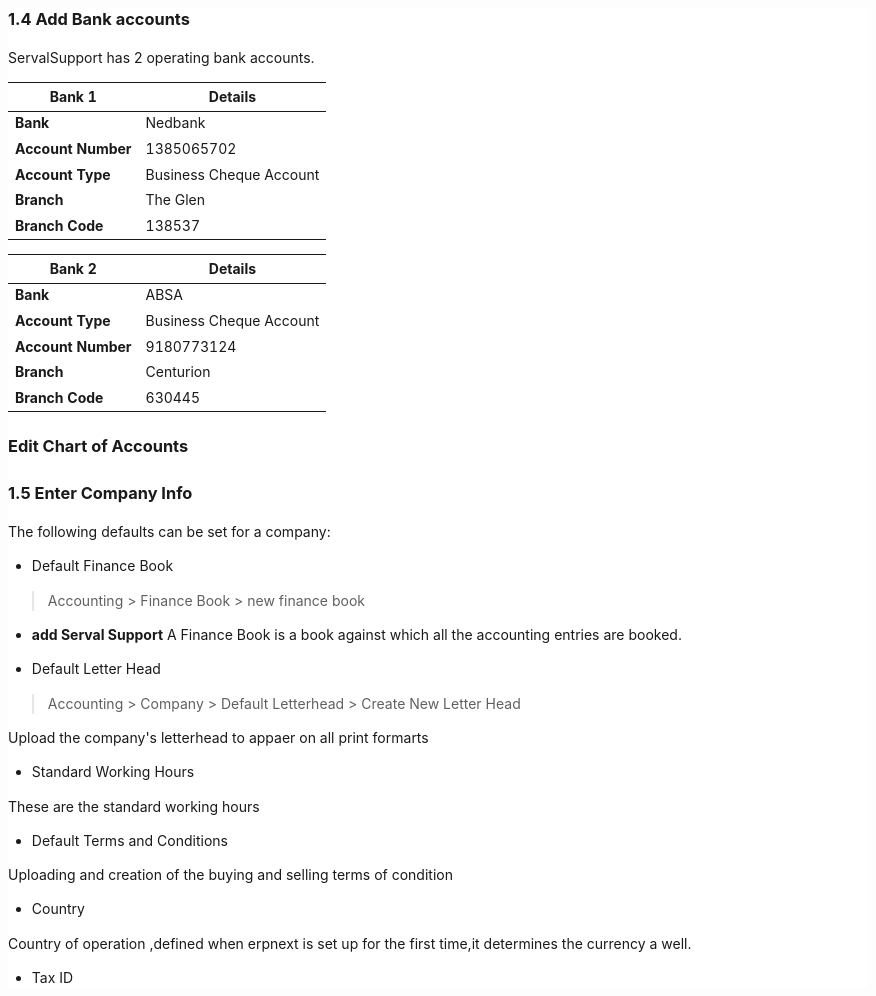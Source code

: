 ### 1.4 Add Bank accounts

ServalSupport has 2 operating bank accounts.

| Bank 1 | Details |
| ------------ | ------------ |
| **Bank** | Nedbank |
| **Account Number** | 1385065702 |
| **Account Type** | Business Cheque Account |
| **Branch** | The Glen |
| **Branch Code** | 138537 |



| Bank 2 | Details |
| ------------ | ------------ |
| **Bank** | ABSA | 
| **Account Type** | Business Cheque Account | 
| **Account Number** | 9180773124 | 
| **Branch** | Centurion | 
| **Branch Code** | 630445 | 


### Edit Chart of Accounts

### 1.5 Enter Company Info

The following defaults can be set for a company:

- Default Finance Book
 > Accounting > Finance Book > new finance book
 - **add Serval Support**
A Finance Book is a book against which all the accounting entries are booked.

- Default Letter Head
> Accounting > Company > Default Letterhead > Create New Letter Head

Upload the company's letterhead to appaer on all print formarts 

- Standard Working Hours

These are the standard working hours
- Default Terms and Conditions


Uploading and creation of the buying and selling terms of condition 
- Country

Country of operation ,defined when erpnext is set up for the first time,it determines the currency a well.
- Tax ID
